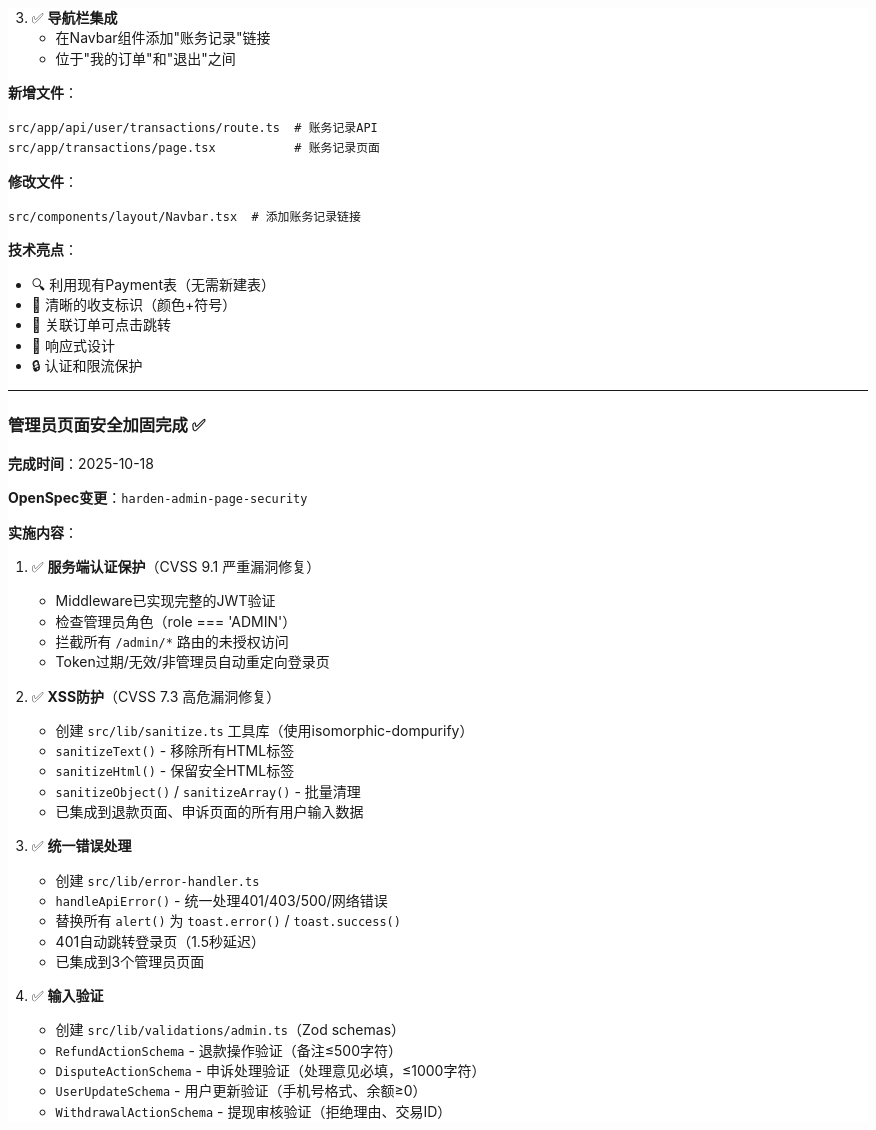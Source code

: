 3. ✅ **导航栏集成**
   - 在Navbar组件添加"账务记录"链接
   - 位于"我的订单"和"退出"之间

**新增文件**：
```
src/app/api/user/transactions/route.ts  # 账务记录API
src/app/transactions/page.tsx           # 账务记录页面
```

**修改文件**：
```
src/components/layout/Navbar.tsx  # 添加账务记录链接
```

**技术亮点**：
- 🔍 利用现有Payment表（无需新建表）
- 🎨 清晰的收支标识（颜色+符号）
- 🔗 关联订单可点击跳转
- 📱 响应式设计
- 🔒 认证和限流保护

---

### 管理员页面安全加固完成 ✅
**完成时间**：2025-10-18

**OpenSpec变更**：`harden-admin-page-security`

**实施内容**：
1. ✅ **服务端认证保护**（CVSS 9.1 严重漏洞修复）
   - Middleware已实现完整的JWT验证
   - 检查管理员角色（role === 'ADMIN'）
   - 拦截所有 `/admin/*` 路由的未授权访问
   - Token过期/无效/非管理员自动重定向登录页

2. ✅ **XSS防护**（CVSS 7.3 高危漏洞修复）
   - 创建 `src/lib/sanitize.ts` 工具库（使用isomorphic-dompurify）
   - `sanitizeText()` - 移除所有HTML标签
   - `sanitizeHtml()` - 保留安全HTML标签
   - `sanitizeObject()` / `sanitizeArray()` - 批量清理
   - 已集成到退款页面、申诉页面的所有用户输入数据

3. ✅ **统一错误处理**
   - 创建 `src/lib/error-handler.ts`
   - `handleApiError()` - 统一处理401/403/500/网络错误
   - 替换所有 `alert()` 为 `toast.error()` / `toast.success()`
   - 401自动跳转登录页（1.5秒延迟）
   - 已集成到3个管理员页面

4. ✅ **输入验证**
   - 创建 `src/lib/validations/admin.ts`（Zod schemas）
   - `RefundActionSchema` - 退款操作验证（备注≤500字符）
   - `DisputeActionSchema` - 申诉处理验证（处理意见必填，≤1000字符）
   - `UserUpdateSchema` - 用户更新验证（手机号格式、余额≥0）
   - `WithdrawalActionSchema` - 提现审核验证（拒绝理由、交易ID）
